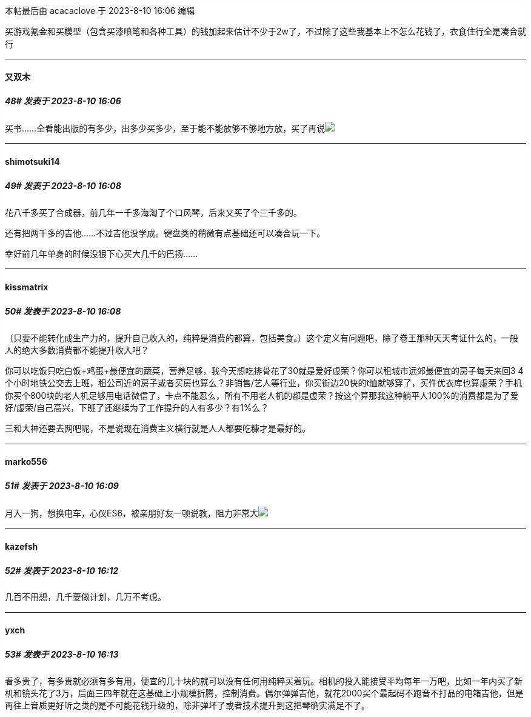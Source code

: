  本帖最后由 acacaclove 于 2023-8-10 16:06 编辑 

买游戏氪金和买模型（包含买漆喷笔和各种工具）的钱加起来估计不少于2w了，不过除了这些我基本上不怎么花钱了，衣食住行全是凑合就行

*****

####  又双木  
##### 48#       发表于 2023-8-10 16:06

买书……全看能出版的有多少，出多少买多少，至于能不能放够不够地方放，买了再说<img src="https://static.saraba1st.com/image/smiley/face2017/009.gif" referrerpolicy="no-referrer">

*****

####  shimotsuki14  
##### 49#       发表于 2023-8-10 16:08

花八千多买了合成器，前几年一千多海淘了个口风琴，后来又买了个三千多的。

还有把两千多的吉他……不过吉他没学成。键盘类的稍微有点基础还可以凑合玩一下。

幸好前几年单身的时候没狠下心买大几千的巴扬……

*****

####  kissmatrix  
##### 50#       发表于 2023-8-10 16:08

（只要不能转化成生产力的，提升自己收入的，纯粹是消费的都算，包括美食。）这个定义有问题吧，除了卷王那种天天考证什么的，一般人的绝大多数消费都不能提升收入吧？

你可以吃饭只吃白饭+鸡蛋+最便宜的蔬菜，营养足够，我今天想吃排骨花了30就是爱好虚荣？你可以租城市远郊最便宜的房子每天来回3 4个小时地铁公交去上班，租公司近的房子或者买房也算么？非销售/艺人等行业，你买街边20快的t恤就够穿了，买件优衣库也算虚荣？手机你买个800块的老人机足够用电话微信了，卡点不能忍么，所有不用老人机的都是虚荣？按这个算那我这种躺平人100%的消费都是为了爱好/虚荣/自己高兴，下班了还继续为了工作提升的人有多少？有1%么？

三和大神还要去网吧呢，不是说现在消费主义横行就是人人都要吃糠才是最好的。

*****

####  marko556  
##### 51#       发表于 2023-8-10 16:09

月入一狗，想换电车，心仪ES6，被亲朋好友一顿说教，阻力非常大<img src="https://static.saraba1st.com/image/smiley/face2017/001.png" referrerpolicy="no-referrer">

*****

####  kazefsh  
##### 52#       发表于 2023-8-10 16:12

几百不用想，几千要做计划，几万不考虑。

*****

####  yxch  
##### 53#       发表于 2023-8-10 16:13

看多贵了，有多贵就必须有多有用，便宜的几十块的就可以没有任何用纯粹买着玩。相机的投入能接受平均每年一万吧，比如一年内买了新机和镜头花了3万，后面三四年就在这基础上小规模折腾，控制消费。偶尔弹弹吉他，就花2000买个最起码不跑音不打品的电箱吉他，但是再往上音质更好听之类的是不可能花钱升级的，除非弹坏了或者技术提升到这把琴确实满足不了。
